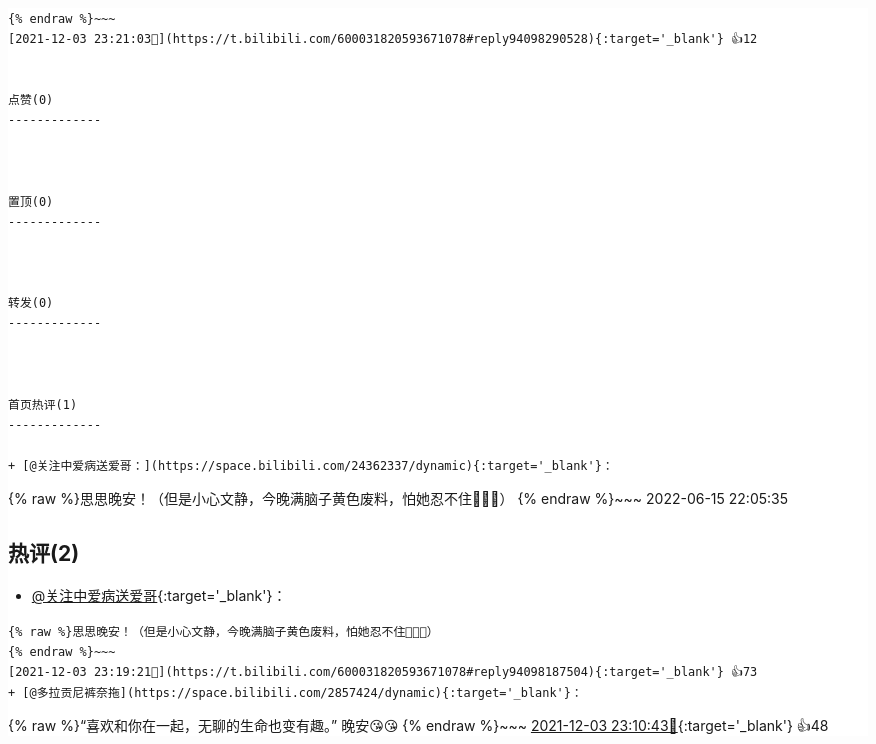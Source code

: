 ~~~
{% endraw %}~~~
[2021-12-03 23:21:03🔗](https://t.bilibili.com/600031820593671078#reply94098290528){:target='_blank'} 👍12


点赞(0)
-------------



置顶(0)
-------------



转发(0)
-------------



首页热评(1)
-------------

+ [@关注中爱病送爱哥：](https://space.bilibili.com/24362337/dynamic){:target='_blank'}：
~~~
{% raw %}思思晚安！（但是小心文静，今晚满脑子黄色废料，怕她忍不住🥵🥵🥵）
{% endraw %}~~~
2022-06-15 22:05:35


热评(2)
-------------

+ [@关注中爱病送爱哥](https://space.bilibili.com/24362337/dynamic){:target='_blank'}：
~~~
{% raw %}思思晚安！（但是小心文静，今晚满脑子黄色废料，怕她忍不住🥵🥵🥵）
{% endraw %}~~~
[2021-12-03 23:19:21🔗](https://t.bilibili.com/600031820593671078#reply94098187504){:target='_blank'} 👍73
+ [@多拉贡尼裤奈拖](https://space.bilibili.com/2857424/dynamic){:target='_blank'}：
~~~
{% raw %}“喜欢和你在一起，无聊的生命也变有趣。”
晚安😘😘
{% endraw %}~~~
[2021-12-03 23:10:43🔗](https://t.bilibili.com/600031820593671078#reply94097246032){:target='_blank'} 👍48


